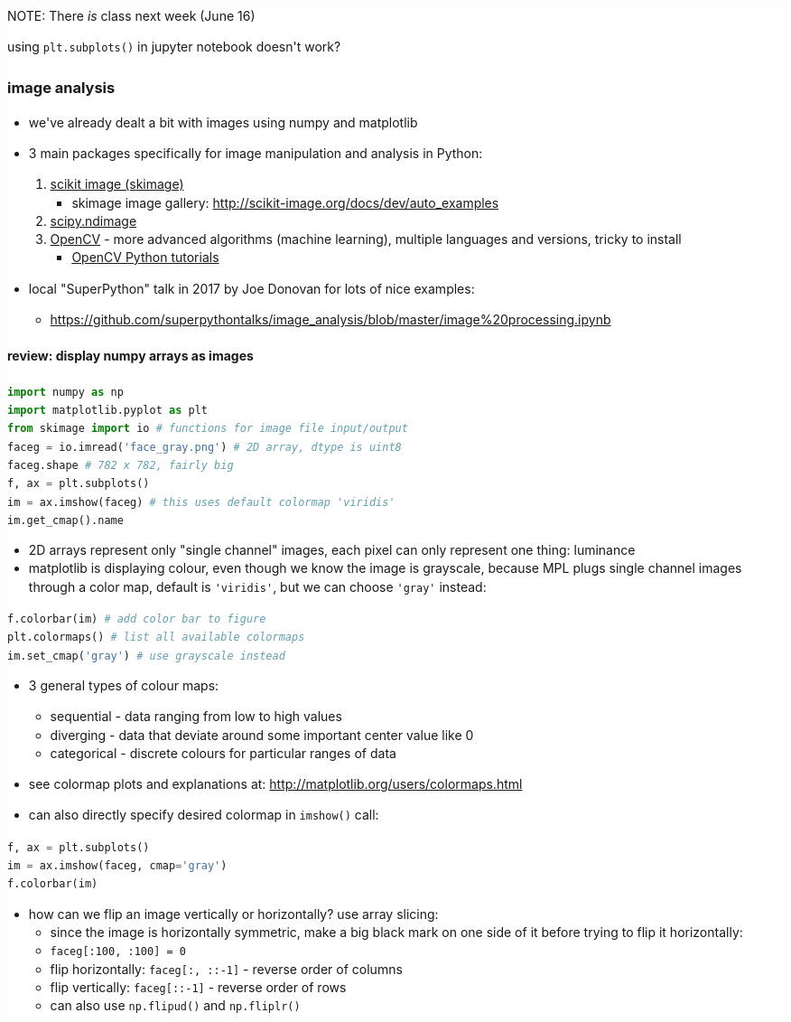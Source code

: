 NOTE: There *is* class next week (June 16)

using `plt.subplots()` in jupyter notebook doesn't work?

### image analysis

- we've already dealt a bit with images using numpy and matplotlib
- 3 main packages specifically for image manipulation and analysis in Python:
    1. [scikit image (skimage)](http://scikit-image.org/)
        - skimage image gallery: http://scikit-image.org/docs/dev/auto_examples
    2. [scipy.ndimage](https://docs.scipy.org/doc/scipy/reference/ndimage.html)
    3. [OpenCV](http://opencv.org/) - more advanced algorithms (machine learning), multiple languages and versions, tricky to install
        - [OpenCV Python tutorials](https://docs.opencv.org/3.0-beta/doc/py_tutorials/py_tutorials.html)

- local "SuperPython" talk in 2017 by Joe Donovan for lots of nice examples:
    - https://github.com/superpythontalks/image_analysis/blob/master/image%20processing.ipynb

#### review: display numpy arrays as images

```python
import numpy as np
import matplotlib.pyplot as plt
from skimage import io # functions for image file input/output
faceg = io.imread('face_gray.png') # 2D array, dtype is uint8
faceg.shape # 782 x 782, fairly big
f, ax = plt.subplots()
im = ax.imshow(faceg) # this uses default colormap 'viridis'
im.get_cmap().name
````
- 2D arrays represent only "single channel" images, each pixel can only represent one thing: luminance
- matplotlib is displaying colour, even though we know the image is grayscale, because MPL plugs single channel images through a color map, default is `'viridis'`, but we can choose `'gray'` instead:
```python
f.colorbar(im) # add color bar to figure
plt.colormaps() # list all available colormaps
im.set_cmap('gray') # use grayscale instead
````
- 3 general types of colour maps:
    - sequential - data ranging from low to high values
    - diverging - data that deviate around some important center value like 0
    - categorical - discrete colours for particular ranges of data
- see colormap plots and explanations at: http://matplotlib.org/users/colormaps.html

- can also directly specify desired colormap in `imshow()` call:
```python
f, ax = plt.subplots()
im = ax.imshow(faceg, cmap='gray')
f.colorbar(im)
````

- how can we flip an image vertically or horizontally? use array slicing:
    - since the image is horizontally symmetric, make a big black mark on one side of it before trying to flip it horizontally:
    - `faceg[:100, :100] = 0`
    - flip horizontally: `faceg[:, ::-1]` - reverse order of columns
    - flip vertically: `faceg[::-1]` - reverse order of rows
    - can also use `np.flipud()` and `np.fliplr()`
